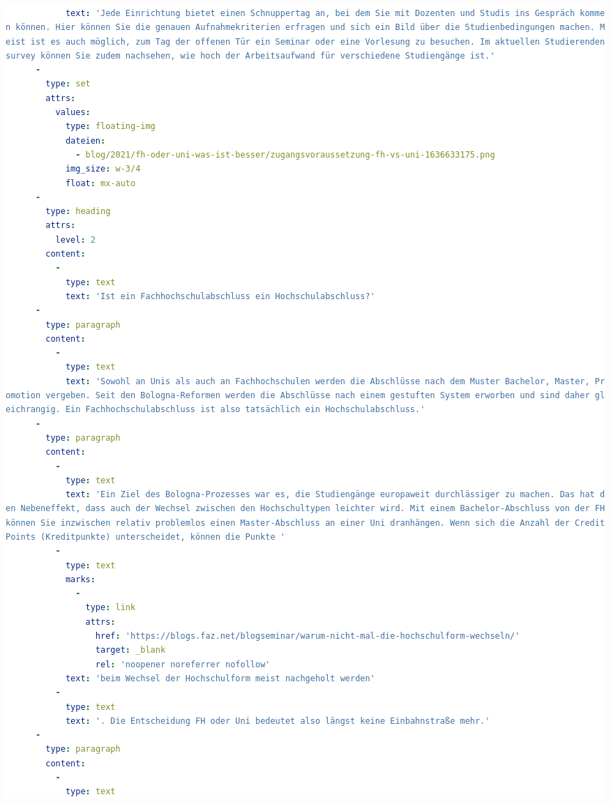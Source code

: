 ```yaml
            text: 'Jede Einrichtung bietet einen Schnuppertag an, bei dem Sie mit Dozenten und Studis ins Gespräch kommen können. Hier können Sie die genauen Aufnahmekriterien erfragen und sich ein Bild über die Studienbedingungen machen. Meist ist es auch möglich, zum Tag der offenen Tür ein Seminar oder eine Vorlesung zu besuchen. Im aktuellen Studierendensurvey können Sie zudem nachsehen, wie hoch der Arbeitsaufwand für verschiedene Studiengänge ist.'
      -
        type: set
        attrs:
          values:
            type: floating-img
            dateien:
              - blog/2021/fh-oder-uni-was-ist-besser/zugangsvoraussetzung-fh-vs-uni-1636633175.png
            img_size: w-3/4
            float: mx-auto
      -
        type: heading
        attrs:
          level: 2
        content:
          -
            type: text
            text: 'Ist ein Fachhochschulabschluss ein Hochschulabschluss?'
      -
        type: paragraph
        content:
          -
            type: text
            text: 'Sowohl an Unis als auch an Fachhochschulen werden die Abschlüsse nach dem Muster Bachelor, Master, Promotion vergeben. Seit den Bologna-Reformen werden die Abschlüsse nach einem gestuften System erworben und sind daher gleichrangig. Ein Fachhochschulabschluss ist also tatsächlich ein Hochschulabschluss.'
      -
        type: paragraph
        content:
          -
            type: text
            text: 'Ein Ziel des Bologna-Prozesses war es, die Studiengänge europaweit durchlässiger zu machen. Das hat den Nebeneffekt, dass auch der Wechsel zwischen den Hochschultypen leichter wird. Mit einem Bachelor-Abschluss von der FH können Sie inzwischen relativ problemlos einen Master-Abschluss an einer Uni dranhängen. Wenn sich die Anzahl der Credit Points (Kreditpunkte) unterscheidet, können die Punkte '
          -
            type: text
            marks:
              -
                type: link
                attrs:
                  href: 'https://blogs.faz.net/blogseminar/warum-nicht-mal-die-hochschulform-wechseln/'
                  target: _blank
                  rel: 'noopener noreferrer nofollow'
            text: 'beim Wechsel der Hochschulform meist nachgeholt werden'
          -
            type: text
            text: '. Die Entscheidung FH oder Uni bedeutet also längst keine Einbahnstraße mehr.'
      -
        type: paragraph
        content:
          -
            type: text
```